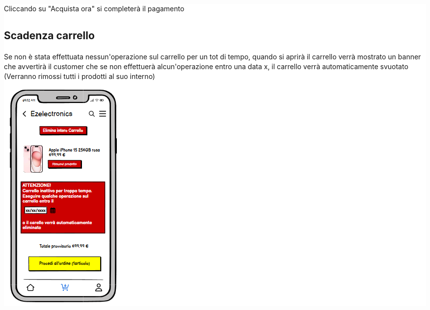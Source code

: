 Cliccando su "Acquista ora" si completerà il pagamento

## Scadenza carrello
Se non è stata effettuata nessun'operazione sul carrello per un tot di tempo, quando si aprirà il carrello verrà mostrato un banner che avvertirà il customer che se non effettuerà alcun'operazione entro una data x, il carrello verrà automaticamente svuotato (Verranno rimossi tutti i prodotti al suo interno)

![Scadenza carrello](./GUImg/V2/Scadenza_Carrello.png)